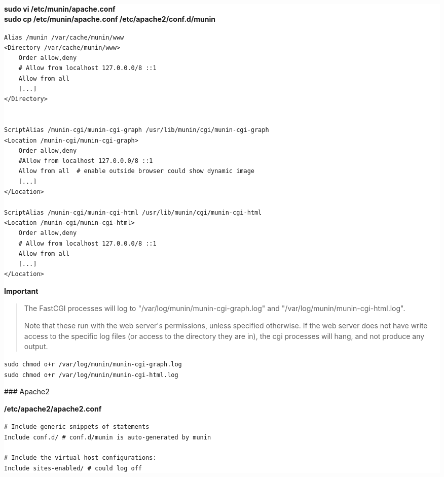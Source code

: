	
**sudo vi /etc/munin/apache.conf <br> 
  sudo cp /etc/munin/apache.conf /etc/apache2/conf.d/munin**

	Alias /munin /var/cache/munin/www
	<Directory /var/cache/munin/www>
	    Order allow,deny
	    # Allow from localhost 127.0.0.0/8 ::1
	    Allow from all
		[...]
	</Directory>


	ScriptAlias /munin-cgi/munin-cgi-graph /usr/lib/munin/cgi/munin-cgi-graph
	<Location /munin-cgi/munin-cgi-graph>
        Order allow,deny
        #Allow from localhost 127.0.0.0/8 ::1
        Allow from all  # enable outside browser could show dynamic image
		[...]
	</Location>

	ScriptAlias /munin-cgi/munin-cgi-html /usr/lib/munin/cgi/munin-cgi-html
	<Location /munin-cgi/munin-cgi-html>
        Order allow,deny
        # Allow from localhost 127.0.0.0/8 ::1
        Allow from all
		[...]
	</Location>

**Important**

> The FastCGI processes will log to "/var/log/munin/munin-cgi-graph.log" and "/var/log/munin/munin-cgi-html.log".
> 
> Note that these run with the web server's permissions, unless specified otherwise. If the web server does not have write access to the specific log files (or access to the directory they are in), the cgi processes will hang, and not produce any output.

	sudo chmod o+r /var/log/munin/munin-cgi-graph.log
	sudo chmod o+r /var/log/munin/munin-cgi-html.log

###<a id="apache"> Apache2 </a>

**/etc/apache2/apache2.conf**

	# Include generic snippets of statements
	Include conf.d/ # conf.d/munin is auto-generated by munin
	
	# Include the virtual host configurations:
	Include sites-enabled/ # could log off
